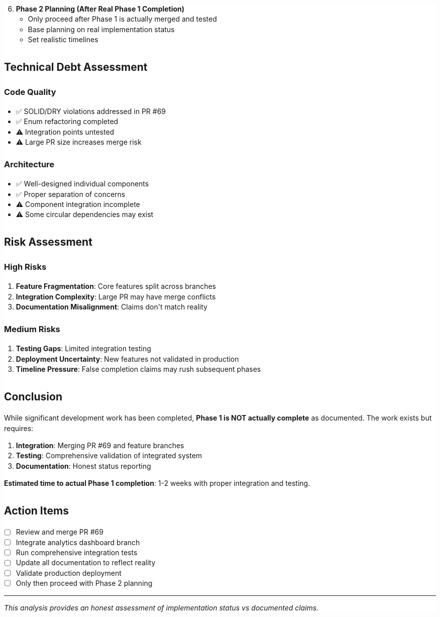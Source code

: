 6. **Phase 2 Planning (After Real Phase 1 Completion)**
   - Only proceed after Phase 1 is actually merged and tested
   - Base planning on real implementation status
   - Set realistic timelines

## Technical Debt Assessment

### Code Quality
- ✅ SOLID/DRY violations addressed in PR #69
- ✅ Enum refactoring completed
- ⚠️ Integration points untested
- ⚠️ Large PR size increases merge risk

### Architecture
- ✅ Well-designed individual components
- ✅ Proper separation of concerns
- ⚠️ Component integration incomplete
- ⚠️ Some circular dependencies may exist

## Risk Assessment

### High Risks
1. **Feature Fragmentation**: Core features split across branches
2. **Integration Complexity**: Large PR may have merge conflicts
3. **Documentation Misalignment**: Claims don't match reality

### Medium Risks
1. **Testing Gaps**: Limited integration testing
2. **Deployment Uncertainty**: New features not validated in production
3. **Timeline Pressure**: False completion claims may rush subsequent phases

## Conclusion

While significant development work has been completed, **Phase 1 is NOT actually complete** as documented. The work exists but requires:

1. **Integration**: Merging PR #69 and feature branches
2. **Testing**: Comprehensive validation of integrated system
3. **Documentation**: Honest status reporting

**Estimated time to actual Phase 1 completion**: 1-2 weeks with proper integration and testing.

## Action Items

- [ ] Review and merge PR #69
- [ ] Integrate analytics dashboard branch
- [ ] Run comprehensive integration tests
- [ ] Update all documentation to reflect reality
- [ ] Validate production deployment
- [ ] Only then proceed with Phase 2 planning

---

*This analysis provides an honest assessment of implementation status vs documented claims.*